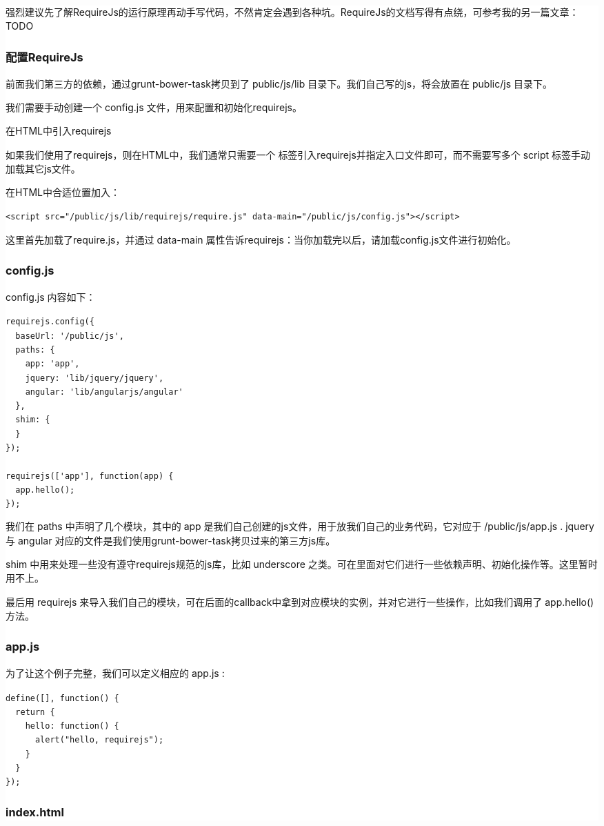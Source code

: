 强烈建议先了解RequireJs的运行原理再动手写代码，不然肯定会遇到各种坑。RequireJs的文档写得有点绕，可参考我的另一篇文章：TODO

### 配置RequireJs

前面我们第三方的依赖，通过grunt-bower-task拷贝到了 public/js/lib 目录下。我们自己写的js，将会放置在 public/js 目录下。

我们需要手动创建一个 config.js 文件，用来配置和初始化requirejs。

在HTML中引入requirejs

如果我们使用了requirejs，则在HTML中，我们通常只需要一个 <script src="..."></script> 标签引入requirejs并指定入口文件即可，而不需要写多个 script 标签手动加载其它js文件。

在HTML中合适位置加入：

    <script src="/public/js/lib/requirejs/require.js" data-main="/public/js/config.js"></script> 

这里首先加载了require.js，并通过 data-main 属性告诉requirejs：当你加载完以后，请加载config.js文件进行初始化。

### config.js

config.js 内容如下：

    requirejs.config({
      baseUrl: '/public/js',
      paths: {
        app: 'app',
        jquery: 'lib/jquery/jquery',
        angular: 'lib/angularjs/angular'
      },
      shim: {
      }
    });

    requirejs(['app'], function(app) {
      app.hello();
    });

我们在 paths 中声明了几个模块，其中的 app 是我们自己创建的js文件，用于放我们自己的业务代码，它对应于 /public/js/app.js . jquery 与 angular 对应的文件是我们使用grunt-bower-task拷贝过来的第三方js库。

shim 中用来处理一些没有遵守requirejs规范的js库，比如 underscore 之类。可在里面对它们进行一些依赖声明、初始化操作等。这里暂时用不上。

最后用 requirejs 来导入我们自己的模块，可在后面的callback中拿到对应模块的实例，并对它进行一些操作，比如我们调用了 app.hello() 方法。

### app.js

为了让这个例子完整，我们可以定义相应的 app.js :

    define([], function() {
      return {
        hello: function() {
          alert("hello, requirejs");
        }
      }
    });

### index.html
